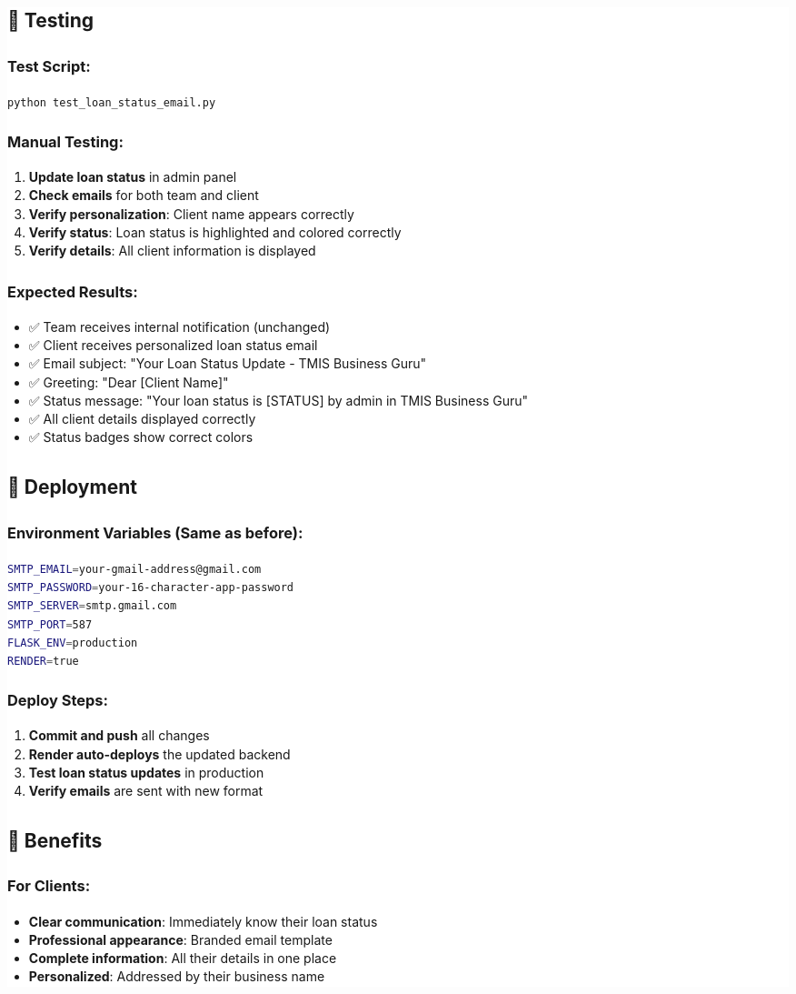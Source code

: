 ## 🧪 **Testing**

### **Test Script:**
```bash
python test_loan_status_email.py
```

### **Manual Testing:**
1. **Update loan status** in admin panel
2. **Check emails** for both team and client
3. **Verify personalization**: Client name appears correctly
4. **Verify status**: Loan status is highlighted and colored correctly
5. **Verify details**: All client information is displayed

### **Expected Results:**
- ✅ Team receives internal notification (unchanged)
- ✅ Client receives personalized loan status email
- ✅ Email subject: "Your Loan Status Update - TMIS Business Guru"
- ✅ Greeting: "Dear [Client Name]"
- ✅ Status message: "Your loan status is [STATUS] by admin in TMIS Business Guru"
- ✅ All client details displayed correctly
- ✅ Status badges show correct colors

## 📱 **Deployment**

### **Environment Variables (Same as before):**
```bash
SMTP_EMAIL=your-gmail-address@gmail.com
SMTP_PASSWORD=your-16-character-app-password
SMTP_SERVER=smtp.gmail.com
SMTP_PORT=587
FLASK_ENV=production
RENDER=true
```

### **Deploy Steps:**
1. **Commit and push** all changes
2. **Render auto-deploys** the updated backend
3. **Test loan status updates** in production
4. **Verify emails** are sent with new format

## 🎯 **Benefits**

### **For Clients:**
- **Clear communication**: Immediately know their loan status
- **Professional appearance**: Branded email template
- **Complete information**: All their details in one place
- **Personalized**: Addressed by their business name
